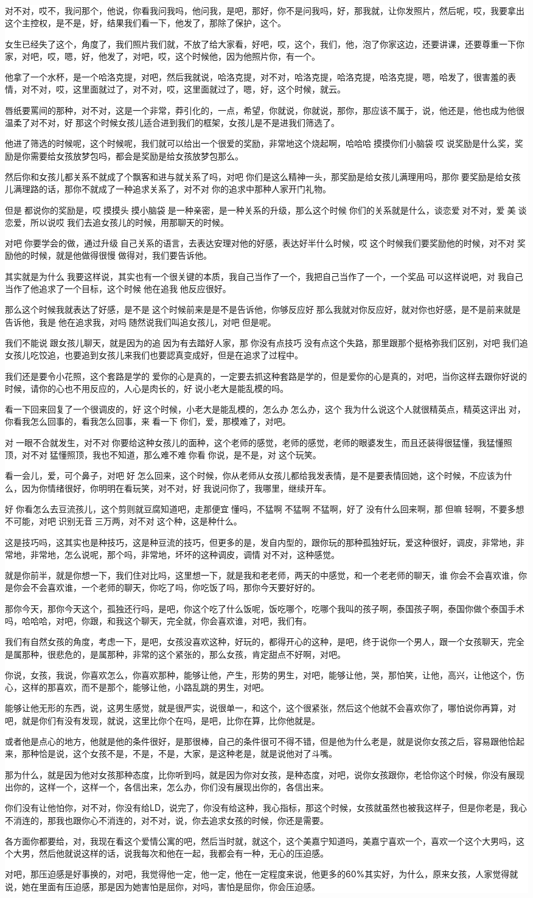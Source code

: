 对不对，哎不，我问那个，他说，你看我问我吗，他问我，是吧，那好，你不是问我吗，好，那我就，让你发照片，然后呢，哎，我要拿出这个主控权，是不是，好，结果我们看一下，他发了，那除了保护，这个。

女生已经失了这个，角度了，我们照片我们就，不放了给大家看，好吧，哎，这个，我们，他，泡了你家这边，还要讲课，还要尊重一下你家，对吧，哎，嗯，好，他发了，对吧，哎，这个时候他，因为他照片你，有一个。

他拿了一个水杯，是一个哈洛克提，对吧，然后我就说，哈洛克提，对不对，哈洛克提，哈洛克提，哈洛克提，嗯，哈发了，很害羞的表情，对不对，哎，这里面就过了，对不对，哎，这里面就过了，嗯，好，这个时候，就云。

唇纸要罵间的那种，对不对，这是一个非常，莽引化的，一点，希望，你就说，你就说，那你，那应该不属于，说，他还是，他也成为他很温柔了对不对，好 那这个时候女孩儿适合进到我们的框架，女孩儿是不是进我们筛选了。

他进了筛选的时候呢，这个时候呢，我们就可以给出一个很爱的奖励，非常地这个烧起啊，哈哈哈 摸摸你们小脑袋 哎 说奖励是什么奖，奖励是你需要给女孩放梦包吗，都会是奖励是给女孩放梦包那么。

然后你和女孩儿都关系不就成了个飘客和进与就关系了吗，对吧 你们是这么精神一头，那奖励是给女孩儿满理用吗，那你 要奖励是给女孩儿满理路的话，那你不就成了一种追求关系了，对不对 你的追求中那种人家开门礼物。

但是 都说你的奖励是，哎 摸摸头 摸小脑袋 是一种亲密，是一种关系的升级，那么这个时候 你们的关系就是什么，谈恋爱 对不对，爱 美 谈恋爱，所以说哎 我们去追女孩儿的时候，用那聊天的时候。

对吧 你要学会的做，通过升级 自己关系的语言，去表达安理对他的好感，表达好半什么时候，哎 这个时候我们要奖励他的时候，对不对 奖励他的时候，就是他做得很慢 做得对，我们要告诉他。

其实就是为什么 我要这样说，其实也有一个很关键的本质，我自己当作了一个，我把自己当作了一个，一个奖品 可以这样说吧，对 我自己当作了他追求了一个目标，这个时候 他在追我 他反应很好。

那么这个时候我就表达了好感，是不是 这个时候前来是是不是告诉他，你够反应好 那么我就对你反应好，就对你也好感，是不是前来就是告诉他，我是 他在追求我，对吗 随然说我们叫追女孩儿，对吧 但是呢。

我们不能说 跟女孩儿聊天，就是因为的追 因为有去踏好人家，那 你没有点技巧 没有点这个失路，那里跟那个挺格弥我们区别，对吧 我们追女孩儿吃饺追，也要追到女孩儿来我们也要認真变成好，但是在追求了过程中。

我们还是要令小花照，这个套路是学的 爱你的心是真的，一定要去抓这种套路是学的，但是爱你的心是真的，对吧，当你这样去跟你好说的时候，请你的心也不用反应的，人心是肉长的，好 说小老大是能乱模的吗。

看一下回来回复了一个很调皮的，好 这个时候，小老大是能乱模的，怎么办 怎么办，这个 我为什么说这个人就很精英点，精英这评出 对，你看我怎么回事的，看我怎么回事，来 看一下 你们，爱，那模难了，对吧。

对 一眼不合就发生，对不对 你要给这种女孩儿的面种，这个老师的感觉，老师的感觉，老师的眼婆发生，而且还装得很猛懂，我猛懂照顶，对不对 猛懂照顶，我也不知道，那么难不难 你看 你说，是不是，对 这个玩笑。

看一会儿，爱，可个鼻子，对吧 好 怎么回来，这个时候，你从老师从女孩儿都给我发表情，是不是要表情回她，这个时候，不应该为什么，因为你情绪很好，你明明在看玩笑，对不对，好 我说问你了，我哪里，继续开车。

好 你看怎么去豆流孩儿，这个剪则就豆腐知道吧，走那便宜 懂吗，不猛啊 不猛啊 不猛啊，好了 没有什么回来啊，那 但嘛 轻啊，不要多想 不可能，对吧 识别无音 三万两，对不对 这个种，这是种什么。

这是技巧吗，这其实也是种技巧，这是种豆流的技巧，但更多的是，发自内型的，跟你玩的那种孤独好玩，爱这种很好，调皮，非常地，非常地，非常地，怎么说呢，那个吗，非常地，坏坏的这种调皮，调情 对不对，这种感觉。

就是你前半，就是你想一下，我们住对比吗，这里想一下，就是我和老老师，两天的中感觉，和一个老老师的聊天，谁 你会不会喜欢谁，你是你会不会喜欢谁，一个老师的聊天，你吃了吗，你吃饭了吗，那你今天要好好的。

那你今天，那你今天这个，孤独还行吗，是吧，你这个吃了什么饭呢，饭吃哪个，吃哪个我叫的孩子啊，泰国孩子啊，泰国你做个泰国手术吗，哈哈哈，对吧，你跟，和我这个聊天，完全就，你会喜欢谁，对吧，我们有。

我们有自然女孩的角度，考虑一下，是吧，女孩没喜欢这种，好玩的，都得开心的这种，是吧，终于说你一个男人，跟一个女孩聊天，完全是属那种，很悲危的，是属那种，非常的这个紧张的，那么女孩，肯定甜点不好啊，对吧。

你说，女孩，我说，你喜欢怎么，你喜欢那种，能够让他，产生，形势的男生，对吧，能够让他，哭，那怕笑，让他，高兴，让他这个，伤心，这样的那喜欢，而不是那个，能够让他，小路乱跳的男生，对吧。

能够让他无形的东西，说，这男生感觉，就是很严实，说很单一，和这个，这个很紧张，然后这个他就不会喜欢你了，哪怕说你再算，对吧，就是你们有没有发现，就说，这里比你个在吗，是吧，比你在算，比你他就是。

或者他是点心的地方，他就是他的条件很好，是那很棒，自己的条件很可不得不错，但是他为什么老是，就是说你女孩之后，容易跟他恰起来，那种恰是说，这个女孩不是，不是，不是，大家，是这种老是，就是说他对了斗嘴。

那为什么，就是因为他对女孩那种态度，比你听到吗，就是因为你对女孩，是种态度，对吧，说你女孩跟你，老恰你这个时候，你没有展现出你的，这样一个，这样一个，各信出来，怎么办，你们没有展现出你的，各信出来。

你们没有让他怕你，对不对，你没有给LD，说完了，你没有给这种，我心指标，那这个时候，女孩就虽然也被我这样子，但是你老是，我心不消连的，那我也跟你心不消连的，对不对，说，你去追求女孩的时候，你还是需要。

各方面你都要给，对，我现在看这个爱情公寓的吧，然后当时就，就这个，这个美嘉宁知道吗，美嘉宁喜欢一个，喜欢一个这个大男吗，这个大男，然后他就说这样的话，说我每次和他在一起，我都会有一种，无心的压迫感。

对吧，那压迫感是好事换的，对吧，我觉得他一定，他一定，他在一定程度来说，他更多的60%其实好，为什么，原来女孩，人家觉得就说，她在里面有压迫感，那是因为她害怕是屈你，对吗，害怕是屈你，你会压迫感。
